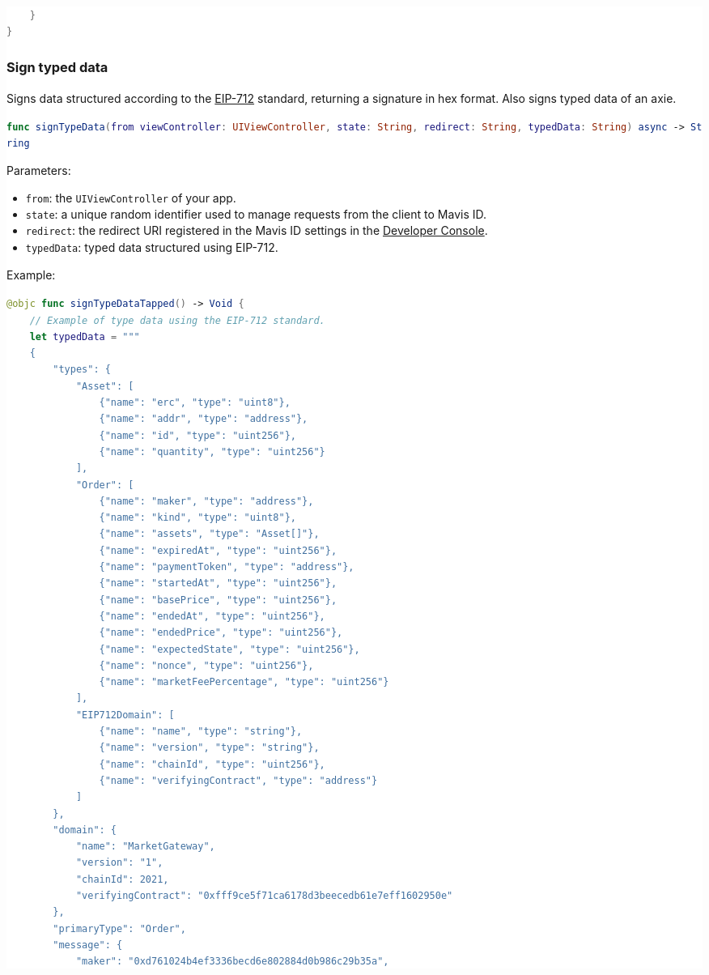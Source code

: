 ```swift
    }
}
```

### Sign typed data

Signs data structured according to the [EIP-712](https://eips.ethereum.org/EIPS/eip-712) standard, returning a signature in hex format. Also signs typed data of an axie.

```swift
func signTypeData(from viewController: UIViewController, state: String, redirect: String, typedData: String) async -> String
```

Parameters:

* `from`: the `UIViewController` of your app.
* `state`: a unique random identifier used to manage requests from the client to Mavis ID.
* `redirect`: the redirect URI registered in the Mavis ID settings in the [Developer Console](https://developers.skymavis.com/console/applications/).
* `typedData`: typed data structured using EIP-712.

Example:

```swift
@objc func signTypeDataTapped() -> Void {
    // Example of type data using the EIP-712 standard.
    let typedData = """
    {
        "types": {
            "Asset": [
                {"name": "erc", "type": "uint8"},
                {"name": "addr", "type": "address"},
                {"name": "id", "type": "uint256"},
                {"name": "quantity", "type": "uint256"}
            ],
            "Order": [
                {"name": "maker", "type": "address"},
                {"name": "kind", "type": "uint8"},
                {"name": "assets", "type": "Asset[]"},
                {"name": "expiredAt", "type": "uint256"},
                {"name": "paymentToken", "type": "address"},
                {"name": "startedAt", "type": "uint256"},
                {"name": "basePrice", "type": "uint256"},
                {"name": "endedAt", "type": "uint256"},
                {"name": "endedPrice", "type": "uint256"},
                {"name": "expectedState", "type": "uint256"},
                {"name": "nonce", "type": "uint256"},
                {"name": "marketFeePercentage", "type": "uint256"}
            ],
            "EIP712Domain": [
                {"name": "name", "type": "string"},
                {"name": "version", "type": "string"},
                {"name": "chainId", "type": "uint256"},
                {"name": "verifyingContract", "type": "address"}
            ]
        },
        "domain": {
            "name": "MarketGateway",
            "version": "1",
            "chainId": 2021,
            "verifyingContract": "0xfff9ce5f71ca6178d3beecedb61e7eff1602950e"
        },
        "primaryType": "Order",
        "message": {
            "maker": "0xd761024b4ef3336becd6e802884d0b986c29b35a",
```